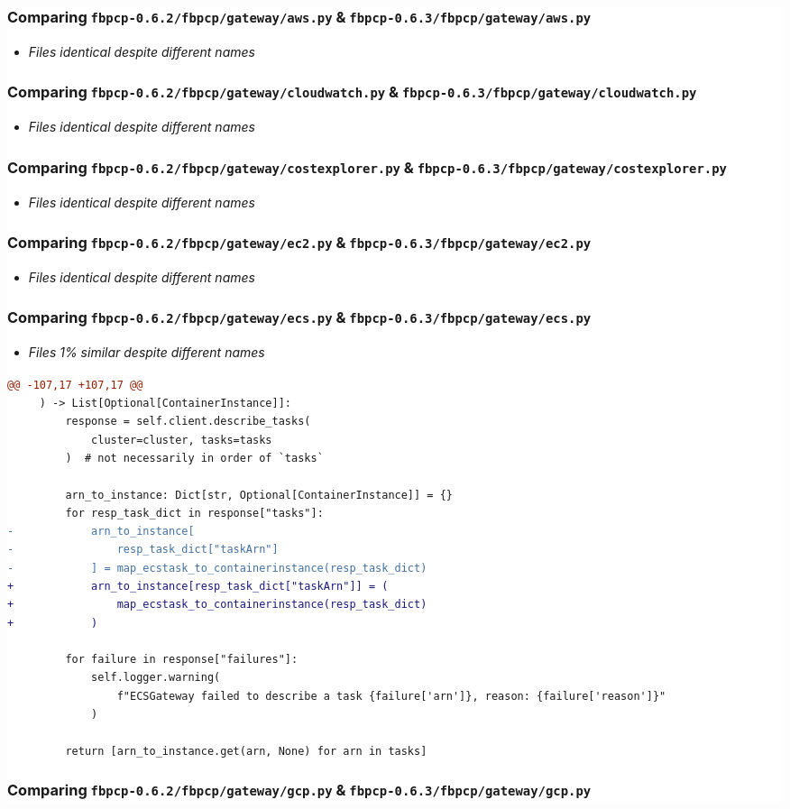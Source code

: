 ### Comparing `fbpcp-0.6.2/fbpcp/gateway/aws.py` & `fbpcp-0.6.3/fbpcp/gateway/aws.py`

 * *Files identical despite different names*

### Comparing `fbpcp-0.6.2/fbpcp/gateway/cloudwatch.py` & `fbpcp-0.6.3/fbpcp/gateway/cloudwatch.py`

 * *Files identical despite different names*

### Comparing `fbpcp-0.6.2/fbpcp/gateway/costexplorer.py` & `fbpcp-0.6.3/fbpcp/gateway/costexplorer.py`

 * *Files identical despite different names*

### Comparing `fbpcp-0.6.2/fbpcp/gateway/ec2.py` & `fbpcp-0.6.3/fbpcp/gateway/ec2.py`

 * *Files identical despite different names*

### Comparing `fbpcp-0.6.2/fbpcp/gateway/ecs.py` & `fbpcp-0.6.3/fbpcp/gateway/ecs.py`

 * *Files 1% similar despite different names*

```diff
@@ -107,17 +107,17 @@
     ) -> List[Optional[ContainerInstance]]:
         response = self.client.describe_tasks(
             cluster=cluster, tasks=tasks
         )  # not necessarily in order of `tasks`
 
         arn_to_instance: Dict[str, Optional[ContainerInstance]] = {}
         for resp_task_dict in response["tasks"]:
-            arn_to_instance[
-                resp_task_dict["taskArn"]
-            ] = map_ecstask_to_containerinstance(resp_task_dict)
+            arn_to_instance[resp_task_dict["taskArn"]] = (
+                map_ecstask_to_containerinstance(resp_task_dict)
+            )
 
         for failure in response["failures"]:
             self.logger.warning(
                 f"ECSGateway failed to describe a task {failure['arn']}, reason: {failure['reason']}"
             )
 
         return [arn_to_instance.get(arn, None) for arn in tasks]
```

### Comparing `fbpcp-0.6.2/fbpcp/gateway/gcp.py` & `fbpcp-0.6.3/fbpcp/gateway/gcp.py`
